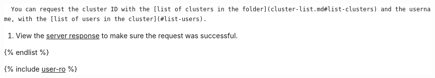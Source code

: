       You can request the cluster ID with the [list of clusters in the folder](cluster-list.md#list-clusters) and the username, with the [list of users in the cluster](#list-users).

  1. View the [server response](../api-ref/grpc/User/create.md#yandex.cloud.operation.Operation2) to make sure the request was successful.

{% endlist %}

{% include [user-ro](../../_includes/mdb/mmy-user-examples.md) %}
